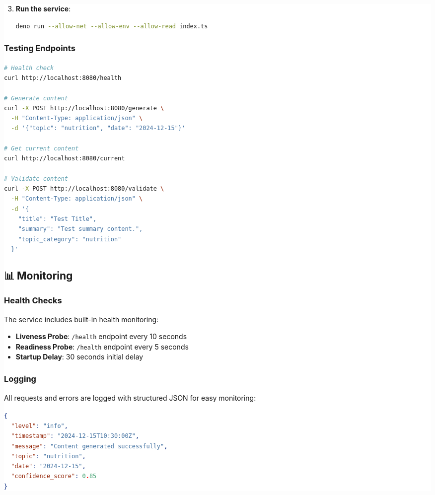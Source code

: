 3. **Run the service**:
   ```bash
   deno run --allow-net --allow-env --allow-read index.ts
   ```

### Testing Endpoints

```bash
# Health check
curl http://localhost:8080/health

# Generate content
curl -X POST http://localhost:8080/generate \
  -H "Content-Type: application/json" \
  -d '{"topic": "nutrition", "date": "2024-12-15"}'

# Get current content
curl http://localhost:8080/current

# Validate content
curl -X POST http://localhost:8080/validate \
  -H "Content-Type: application/json" \
  -d '{
    "title": "Test Title",
    "summary": "Test summary content.",
    "topic_category": "nutrition"
  }'
```

## 📊 Monitoring

### Health Checks

The service includes built-in health monitoring:

- **Liveness Probe**: `/health` endpoint every 10 seconds
- **Readiness Probe**: `/health` endpoint every 5 seconds
- **Startup Delay**: 30 seconds initial delay

### Logging

All requests and errors are logged with structured JSON for easy monitoring:

```json
{
  "level": "info",
  "timestamp": "2024-12-15T10:30:00Z",
  "message": "Content generated successfully",
  "topic": "nutrition",
  "date": "2024-12-15",
  "confidence_score": 0.85
}
```
